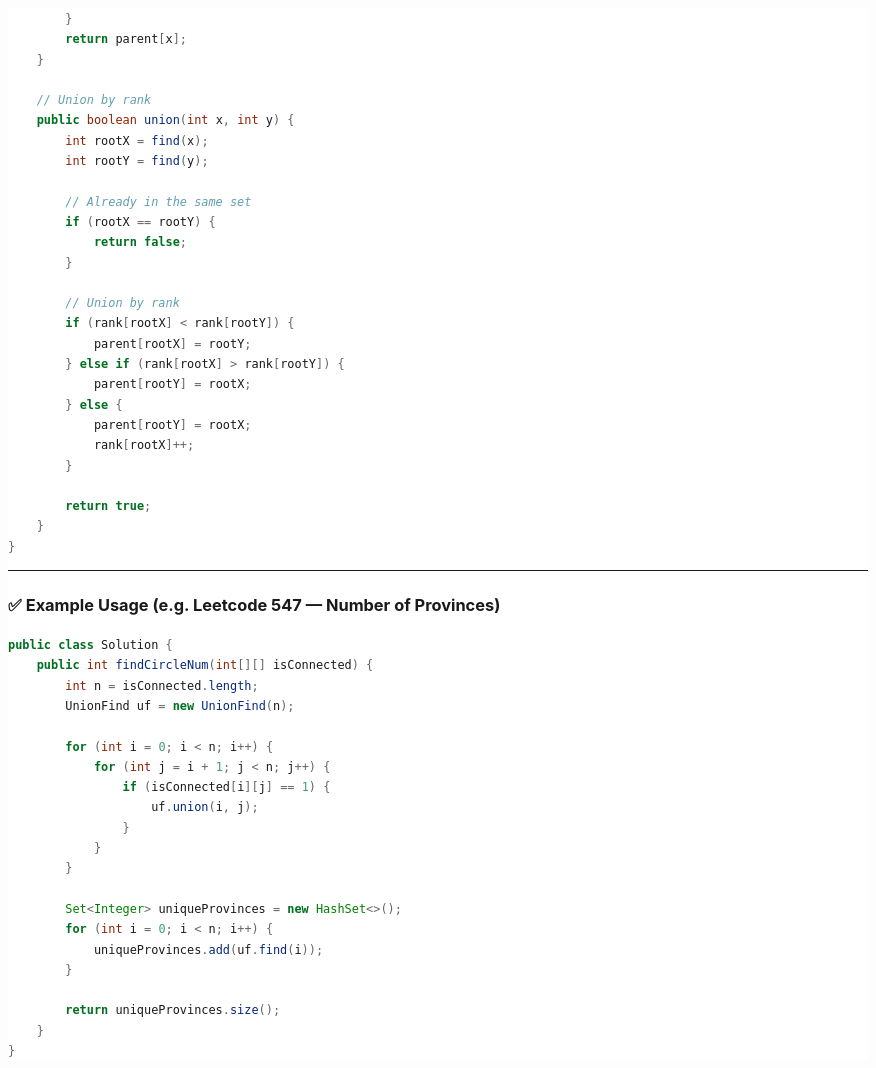 ```java
        }
        return parent[x];
    }

    // Union by rank
    public boolean union(int x, int y) {
        int rootX = find(x);
        int rootY = find(y);

        // Already in the same set
        if (rootX == rootY) {
            return false;
        }

        // Union by rank
        if (rank[rootX] < rank[rootY]) {
            parent[rootX] = rootY;
        } else if (rank[rootX] > rank[rootY]) {
            parent[rootY] = rootX;
        } else {
            parent[rootY] = rootX;
            rank[rootX]++;
        }

        return true;
    }
}
```

---

### ✅ Example Usage (e.g. Leetcode 547 — Number of Provinces)

```java
public class Solution {
    public int findCircleNum(int[][] isConnected) {
        int n = isConnected.length;
        UnionFind uf = new UnionFind(n);

        for (int i = 0; i < n; i++) {
            for (int j = i + 1; j < n; j++) {
                if (isConnected[i][j] == 1) {
                    uf.union(i, j);
                }
            }
        }

        Set<Integer> uniqueProvinces = new HashSet<>();
        for (int i = 0; i < n; i++) {
            uniqueProvinces.add(uf.find(i));
        }

        return uniqueProvinces.size();
    }
}
```
